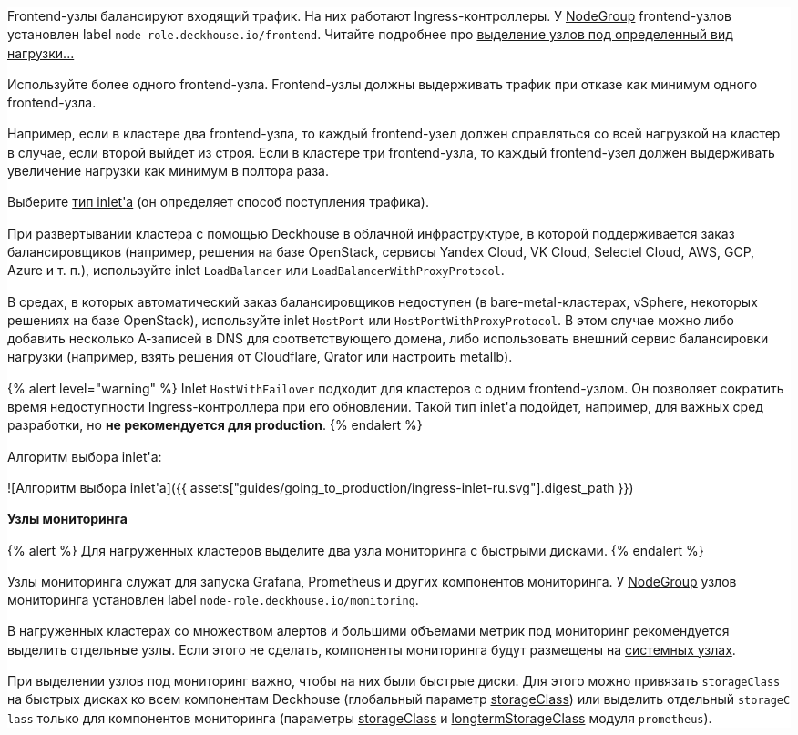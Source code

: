 Frontend-узлы балансируют входящий трафик. На них работают Ingress-контроллеры. У [NodeGroup](/documentation/v1/modules/040-node-manager/cr.html#nodegroup) frontend-узлов установлен label `node-role.deckhouse.io/frontend`. Читайте подробнее про [выделение узлов под определенный вид нагрузки...](/documentation/v1/#выделение-узлов-под-определенный-вид-нагрузки)

Используйте более одного frontend-узла. Frontend-узлы должны выдерживать трафик при отказе как минимум одного frontend-узла.

Например, если в кластере два frontend-узла, то каждый frontend-узел должен справляться со всей нагрузкой на кластер в случае, если второй выйдет из строя. Если в кластере три frontend-узла, то каждый frontend-узел должен выдерживать увеличение нагрузки как минимум в полтора раза.

Выберите [тип inlet'а](/documentation/v1/modules/402-ingress-nginx/cr.html#ingressnginxcontroller-v1-spec-inlet) (он определяет способ поступления трафика).  

При развертывании кластера с помощью Deckhouse в облачной инфраструктуре, в которой поддерживается заказ балансировщиков (например, решения на базе OpenStack, сервисы Yandex Cloud, VK Cloud, Selectel Cloud, AWS, GCP, Azure и т. п.), используйте inlet `LoadBalancer` или `LoadBalancerWithProxyProtocol`.

В средах, в которых автоматический заказ балансировщиков недоступен (в bare-metal-кластерах, vSphere, некоторых решениях на базе OpenStack), используйте inlet `HostPort` или `HostPortWithProxyProtocol`. В этом случае можно либо добавить несколько A&#8209;записей в DNS для соответствующего домена, либо использовать внешний сервис балансировки нагрузки (например, взять решения от Cloudflare, Qrator или настроить metallb).

{% alert level="warning" %}
Inlet `HostWithFailover` подходит для кластеров с одним frontend-узлом. Он позволяет сократить время недоступности Ingress-контроллера при его обновлении. Такой тип inlet'а подойдет, например, для важных сред разработки, но **не рекомендуется для production**.
{% endalert %}

Алгоритм выбора inlet'а:

![Алгоритм выбора inlet'а]({{ assets["guides/going_to_production/ingress-inlet-ru.svg"].digest_path }})

**Узлы мониторинга**

{% alert %}
Для нагруженных кластеров выделите два узла мониторинга с быстрыми дисками.
{% endalert %}

Узлы мониторинга служат для запуска Grafana, Prometheus и других компонентов мониторинга. У [NodeGroup](/documentation/v1/modules/040-node-manager/cr.html#nodegroup) узлов мониторинга установлен label `node-role.deckhouse.io/monitoring`.

В нагруженных кластерах со множеством алертов и большими объемами метрик под мониторинг рекомендуется выделить отдельные узлы. Если этого не сделать, компоненты мониторинга будут размещены на [системных узлах](#системные-узлы).

При выделении узлов под мониторинг важно, чтобы на них были быстрые диски. Для этого можно привязать `storageClass` на быстрых дисках ко всем компонентам Deckhouse (глобальный параметр [storageClass](/documentation/v1/deckhouse-configure-global.html#parameters-storageclass)) или выделить отдельный `storageClass` только для компонентов мониторинга (параметры [storageClass](/documentation/v1/modules/300-prometheus/configuration.html#parameters-storageclass) и [longtermStorageClass](/documentation/v1/modules/300-prometheus/configuration.html#parameters-longtermstorageclass) модуля `prometheus`).
